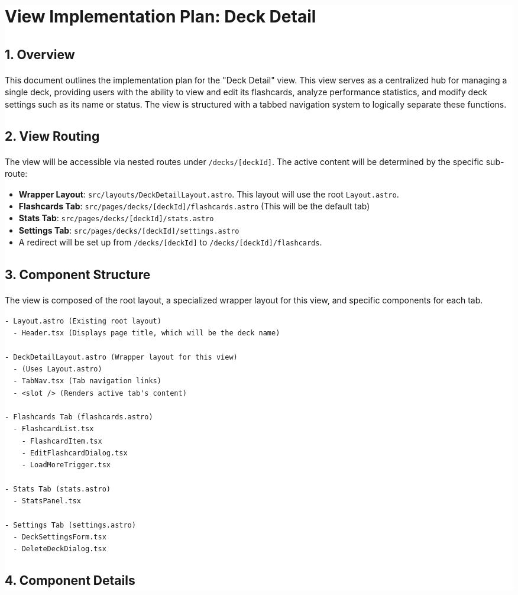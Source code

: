 # View Implementation Plan: Deck Detail

## 1. Overview

This document outlines the implementation plan for the "Deck Detail" view. This view serves as a centralized hub for managing a single deck, providing users with the ability to view and edit its flashcards, analyze performance statistics, and modify deck settings such as its name or status. The view is structured with a tabbed navigation system to logically separate these functions.

## 2. View Routing

The view will be accessible via nested routes under `/decks/[deckId]`. The active content will be determined by the specific sub-route:

- **Wrapper Layout**: `src/layouts/DeckDetailLayout.astro`. This layout will use the root `Layout.astro`.
- **Flashcards Tab**: `src/pages/decks/[deckId]/flashcards.astro` (This will be the default tab)
- **Stats Tab**: `src/pages/decks/[deckId]/stats.astro`
- **Settings Tab**: `src/pages/decks/[deckId]/settings.astro`
- A redirect will be set up from `/decks/[deckId]` to `/decks/[deckId]/flashcards`.

## 3. Component Structure

The view is composed of the root layout, a specialized wrapper layout for this view, and specific components for each tab.

```
- Layout.astro (Existing root layout)
  - Header.tsx (Displays page title, which will be the deck name)

- DeckDetailLayout.astro (Wrapper layout for this view)
  - (Uses Layout.astro)
  - TabNav.tsx (Tab navigation links)
  - <slot /> (Renders active tab's content)

- Flashcards Tab (flashcards.astro)
  - FlashcardList.tsx
    - FlashcardItem.tsx
    - EditFlashcardDialog.tsx
    - LoadMoreTrigger.tsx

- Stats Tab (stats.astro)
  - StatsPanel.tsx

- Settings Tab (settings.astro)
  - DeckSettingsForm.tsx
  - DeleteDeckDialog.tsx
```

## 4. Component Details
